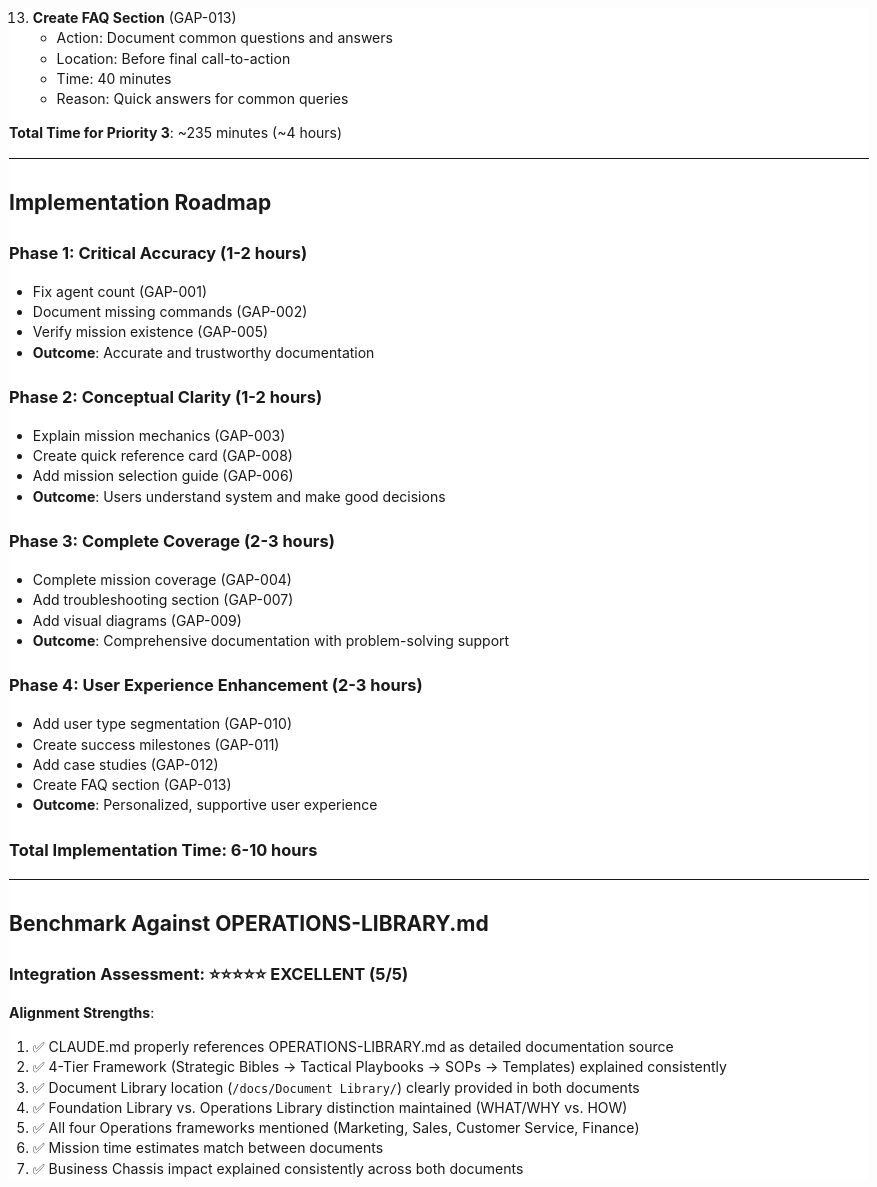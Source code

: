 13. **Create FAQ Section** (GAP-013)
    - Action: Document common questions and answers
    - Location: Before final call-to-action
    - Time: 40 minutes
    - Reason: Quick answers for common queries

**Total Time for Priority 3**: ~235 minutes (~4 hours)

---

## Implementation Roadmap

### Phase 1: Critical Accuracy (1-2 hours)
- Fix agent count (GAP-001)
- Document missing commands (GAP-002)
- Verify mission existence (GAP-005)
- **Outcome**: Accurate and trustworthy documentation

### Phase 2: Conceptual Clarity (1-2 hours)
- Explain mission mechanics (GAP-003)
- Create quick reference card (GAP-008)
- Add mission selection guide (GAP-006)
- **Outcome**: Users understand system and make good decisions

### Phase 3: Complete Coverage (2-3 hours)
- Complete mission coverage (GAP-004)
- Add troubleshooting section (GAP-007)
- Add visual diagrams (GAP-009)
- **Outcome**: Comprehensive documentation with problem-solving support

### Phase 4: User Experience Enhancement (2-3 hours)
- Add user type segmentation (GAP-010)
- Create success milestones (GAP-011)
- Add case studies (GAP-012)
- Create FAQ section (GAP-013)
- **Outcome**: Personalized, supportive user experience

### Total Implementation Time: 6-10 hours

---

## Benchmark Against OPERATIONS-LIBRARY.md

### Integration Assessment: ⭐⭐⭐⭐⭐ **EXCELLENT** (5/5)

**Alignment Strengths**:
1. ✅ CLAUDE.md properly references OPERATIONS-LIBRARY.md as detailed documentation source
2. ✅ 4-Tier Framework (Strategic Bibles → Tactical Playbooks → SOPs → Templates) explained consistently
3. ✅ Document Library location (`/docs/Document Library/`) clearly provided in both documents
4. ✅ Foundation Library vs. Operations Library distinction maintained (WHAT/WHY vs. HOW)
5. ✅ All four Operations frameworks mentioned (Marketing, Sales, Customer Service, Finance)
6. ✅ Mission time estimates match between documents
7. ✅ Business Chassis impact explained consistently across both documents
